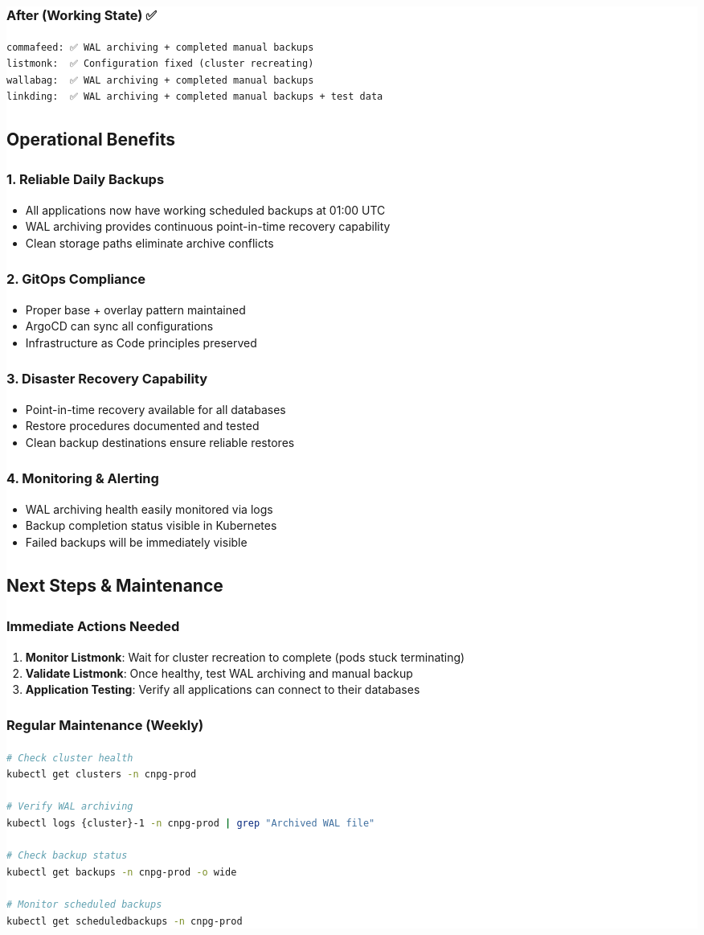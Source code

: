 ### After (Working State) ✅
```
commafeed: ✅ WAL archiving + completed manual backups
listmonk:  ✅ Configuration fixed (cluster recreating)
wallabag:  ✅ WAL archiving + completed manual backups
linkding:  ✅ WAL archiving + completed manual backups + test data
```

## Operational Benefits

### 1. **Reliable Daily Backups**
- All applications now have working scheduled backups at 01:00 UTC
- WAL archiving provides continuous point-in-time recovery capability
- Clean storage paths eliminate archive conflicts

### 2. **GitOps Compliance**
- Proper base + overlay pattern maintained
- ArgoCD can sync all configurations
- Infrastructure as Code principles preserved

### 3. **Disaster Recovery Capability**
- Point-in-time recovery available for all databases
- Restore procedures documented and tested
- Clean backup destinations ensure reliable restores

### 4. **Monitoring & Alerting**
- WAL archiving health easily monitored via logs
- Backup completion status visible in Kubernetes
- Failed backups will be immediately visible

## Next Steps & Maintenance

### Immediate Actions Needed
1. **Monitor Listmonk**: Wait for cluster recreation to complete (pods stuck terminating)
2. **Validate Listmonk**: Once healthy, test WAL archiving and manual backup
3. **Application Testing**: Verify all applications can connect to their databases

### Regular Maintenance (Weekly)
```bash
# Check cluster health
kubectl get clusters -n cnpg-prod

# Verify WAL archiving
kubectl logs {cluster}-1 -n cnpg-prod | grep "Archived WAL file"

# Check backup status
kubectl get backups -n cnpg-prod -o wide

# Monitor scheduled backups
kubectl get scheduledbackups -n cnpg-prod
```
